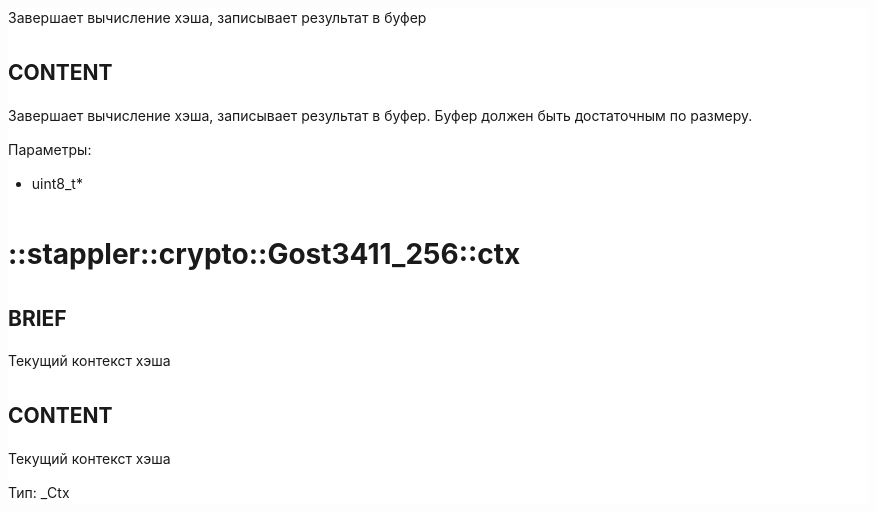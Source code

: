 Завершает вычисление хэша, записывает результат в буфер

## CONTENT

Завершает вычисление хэша, записывает результат в буфер. Буфер должен быть достаточным по размеру.

Параметры:
* uint8_t*


# ::stappler::crypto::Gost3411_256::ctx

## BRIEF

Текущий контекст хэша

## CONTENT

Текущий контекст хэша

Тип: _Ctx

